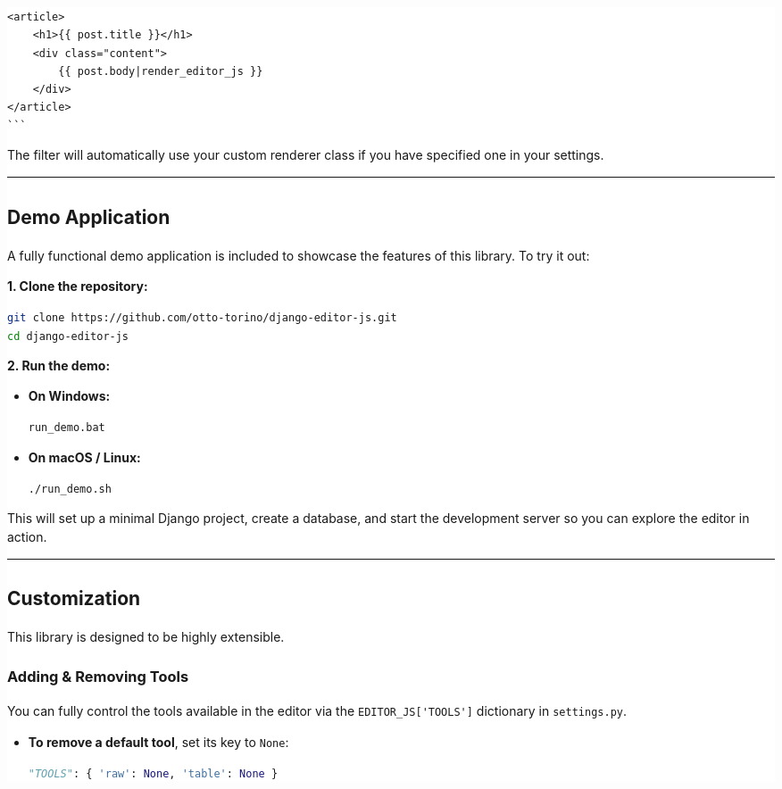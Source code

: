     <article>
        <h1>{{ post.title }}</h1>
        <div class="content">
            {{ post.body|render_editor_js }}
        </div>
    </article>
    ```

The filter will automatically use your custom renderer class if you have specified one in your settings.

---

## Demo Application

A fully functional demo application is included to showcase the features of this library. To try it out:

**1. Clone the repository:**
```bash
git clone https://github.com/otto-torino/django-editor-js.git
cd django-editor-js
```

**2. Run the demo:**

- **On Windows:**
    ```cmd
    run_demo.bat
    ```

- **On macOS / Linux:**
    ```bash
    ./run_demo.sh
    ```

This will set up a minimal Django project, create a database, and start the development server so you can explore the editor in action.

---

## Customization

This library is designed to be highly extensible.

### Adding & Removing Tools

You can fully control the tools available in the editor via the `EDITOR_JS['TOOLS']` dictionary in `settings.py`.

-   **To remove a default tool**, set its key to `None`:
    ```python
    "TOOLS": { 'raw': None, 'table': None }
    ```
